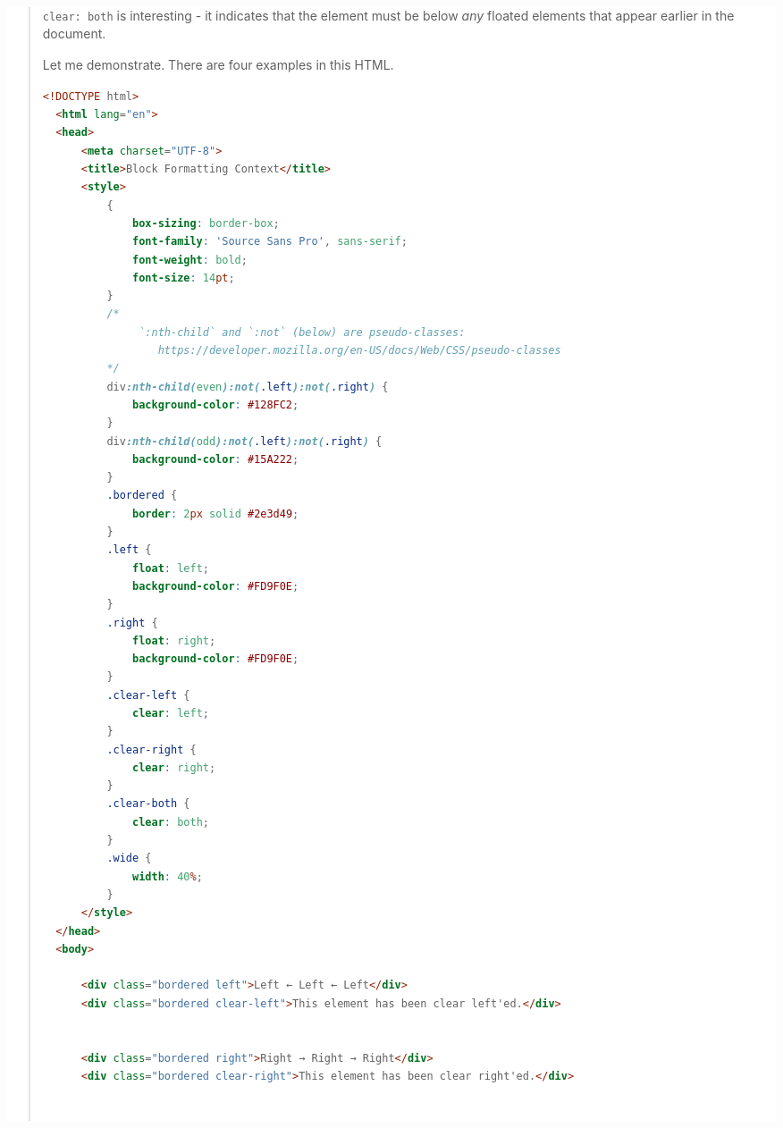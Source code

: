 > 
> `clear: both` is interesting - it indicates that the element must be below _any_ floated elements that appear earlier in the document.
> 
> Let me demonstrate. There are four examples in this HTML.
> 
> ```html
> <!DOCTYPE html>
> 	<html lang="en">
> 	<head>
> 		<meta charset="UTF-8">
> 		<title>Block Formatting Context</title>
> 		<style>
> 			{
> 				box-sizing: border-box;
> 				font-family: 'Source Sans Pro', sans-serif;
> 				font-weight: bold;
> 				font-size: 14pt;
> 			}
> 			/*
> 				 `:nth-child` and `:not` (below) are pseudo-classes:
> 					https://developer.mozilla.org/en-US/docs/Web/CSS/pseudo-classes
> 			*/
> 			div:nth-child(even):not(.left):not(.right) {
> 				background-color: #128FC2;
> 			}
> 			div:nth-child(odd):not(.left):not(.right) {
> 				background-color: #15A222;
> 			}
> 			.bordered {
> 				border: 2px solid #2e3d49;
> 			}
> 			.left {
> 				float: left;
> 				background-color: #FD9F0E;
> 			}
> 			.right {
> 				float: right;
> 				background-color: #FD9F0E;
> 			}
> 			.clear-left {
> 				clear: left;
> 			}
> 			.clear-right {
> 				clear: right;
> 			}
> 			.clear-both {
> 				clear: both;
> 			}
> 			.wide {
> 				width: 40%;
> 			}
> 		</style>
> 	</head>
> 	<body>
> 		
> 		<div class="bordered left">Left ← Left ← Left</div>
> 		<div class="bordered clear-left">This element has been clear left'ed.</div>
> 
> 		
> 		<div class="bordered right">Right → Right → Right</div>
> 		<div class="bordered clear-right">This element has been clear right'ed.</div>
> 
> 		